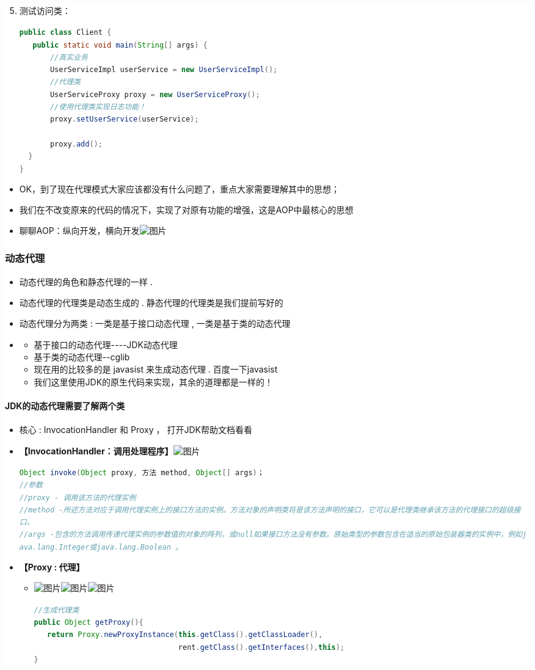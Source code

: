   5. 测试访问类：

     ```java
     public class Client {
        public static void main(String[] args) {
            //真实业务
            UserServiceImpl userService = new UserServiceImpl();
            //代理类
            UserServiceProxy proxy = new UserServiceProxy();
            //使用代理类实现日志功能！
            proxy.setUserService(userService);
     
            proxy.add();
       }
     }
     ```

- OK，到了现在代理模式大家应该都没有什么问题了，重点大家需要理解其中的思想；

- 我们在不改变原来的代码的情况下，实现了对原有功能的增强，这是AOP中最核心的思想

- 聊聊AOP：纵向开发，横向开发![图片](10.png)

### 动态代理

- 动态代理的角色和静态代理的一样 .

- 动态代理的代理类是动态生成的 . 静态代理的代理类是我们提前写好的

- 动态代理分为两类 : 一类是基于接口动态代理 , 一类是基于类的动态代理

- - 基于接口的动态代理----JDK动态代理
  - 基于类的动态代理--cglib
  - 现在用的比较多的是 javasist 来生成动态代理 . 百度一下javasist
  - 我们这里使用JDK的原生代码来实现，其余的道理都是一样的！

#### JDK的动态代理需要了解两个类

- 核心 : InvocationHandler   和   Proxy  ， 打开JDK帮助文档看看

- **【InvocationHandler：调用处理程序】**![图片](11.png)

  ```java
  Object invoke(Object proxy, 方法 method, Object[] args)；
  //参数
  //proxy - 调用该方法的代理实例
  //method -所述方法对应于调用代理实例上的接口方法的实例。方法对象的声明类将是该方法声明的接口，它可以是代理类继承该方法的代理接口的超级接口。
  //args -包含的方法调用传递代理实例的参数值的对象的阵列，或null如果接口方法没有参数。原始类型的参数包含在适当的原始包装器类的实例中，例如java.lang.Integer或java.lang.Boolean 。
  ```

- **【Proxy  : 代理】**

  - ![图片](12.png)![图片](13.png)![图片](14.png)

    ```java
    //生成代理类
    public Object getProxy(){
       return Proxy.newProxyInstance(this.getClass().getClassLoader(),
                                     rent.getClass().getInterfaces(),this);
    }
    ```
